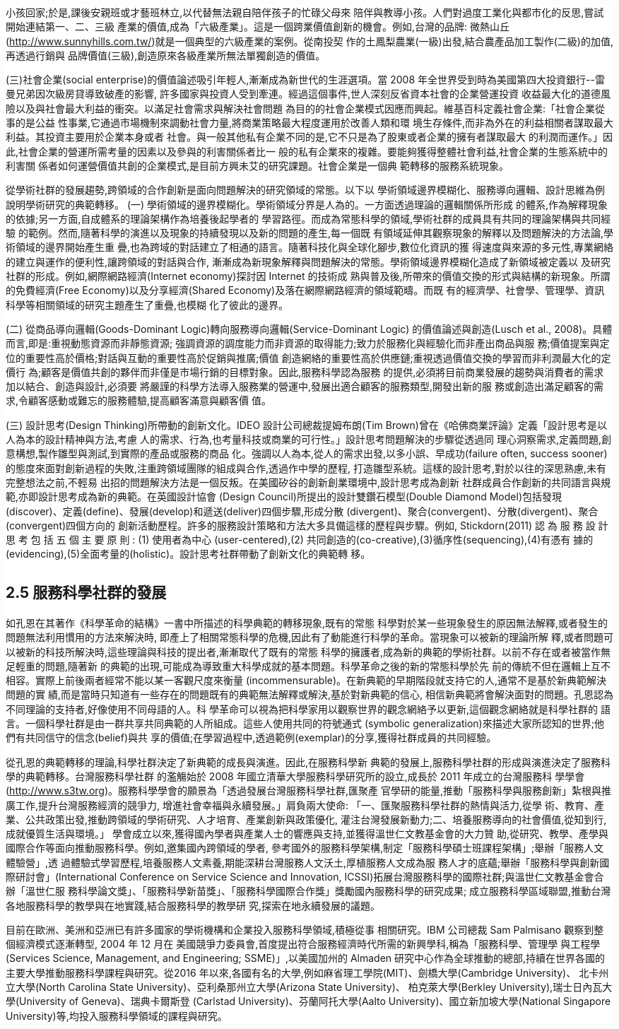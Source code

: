 

小孩回家;於是,課後安親班或才藝班林立,以代替無法親自陪伴孩子的忙碌父母來 陪伴與教導小孩。人們對過度工業化與都市化的反思,嘗試開始連結第一、二、三級 產業的價值,成為「六級產業」。這是一個跨業價值創新的機會。例如,台灣的品牌: 微熱山丘(http://www.sunnyhills.com.tw/)就是一個典型的六級產業的案例。從南投契 作的土鳳梨農業(一級)出發,結合農產品加工製作(二級)的加值,再透過行銷與 品牌價值(三級),創造原來各級產業所無法單獨創造的價值。

(三)社會企業(social enterprise)的價值論述吸引年輕人,漸漸成為新世代的生涯選項。當 2008 年全世界受到時為美國第四大投資銀行--雷曼兄弟因次級房貸導致破產的影響, 許多國家與投資人受到牽連。經過這個事件,世人深刻反省資本社會的企業營運投資 收益最大化的道德風險以及與社會最大利益的衝突。以滿足社會需求與解決社會問題 為目的的社會企業模式因應而興起。維基百科定義社會企業:「社會企業從事的是公益 性事業,它通過市場機制來調動社會力量,將商業策略最大程度運用於改善人類和環 境生存條件,而非為外在的利益相關者謀取最大利益。其投資主要用於企業本身或者 社會。與一般其他私有企業不同的是,它不只是為了股東或者企業的擁有者謀取最大 的利潤而運作。」因此,社會企業的營運所需考量的因素以及參與的利害關係者比一 般的私有企業來的複雜。要能夠獲得整體社會利益,社會企業的生態系統中的利害關 係者如何運營價值共創的企業模式,是目前方興未艾的研究課題。社會企業是一個典 範轉移的服務系統現象。

從學術社群的發展趨勢,跨領域的合作創新是面向問題解決的研究領域的常態。以下以 學術領域邊界模糊化、服務導向邏輯、設計思維為例說明學術研究的典範轉移。 (一) 學術領域的邊界模糊化。學術領域分界是人為的。一方面透過理論的邏輯關係所形成 的體系,作為解釋現象的依據;另一方面,自成體系的理論架構作為培養後起學者的 學習路徑。而成為常態科學的領域,學術社群的成員具有共同的理論架構與共同經驗 的範例。然而,隨著科學的演進以及現象的持續發現以及新的問題的產生,每一個既 有領域延伸其觀察現象的解釋以及問題解決的方法論,學術領域的邊界開始產生重 疊,也為跨域的對話建立了相通的語言。隨著科技化與全球化腳步,數位化資訊的獲 得速度與來源的多元性,專業網絡的建立與運作的便利性,讓跨領域的對話與合作, 漸漸成為新現象解釋與問題解決的常態。學術領域邊界模糊化造成了新領域被定義以 及研究社群的形成。例如,網際網路經濟(Internet economy)探討因 Internet 的技術成 熟與普及後,所帶來的價值交換的形式與結構的新現象。所謂的免費經濟(Free Economy)以及分享經濟(Shared Economy)及落在網際網路經濟的領域範疇。而既 有的經濟學、社會學、管理學、資訊科學等相關領域的研究主題產生了重疊,也模糊 化了彼此的邊界。

(二) 從商品導向邏輯(Goods-Dominant Logic)轉向服務導向邏輯(Service-Dominant Logic)
的價值論述與創造(Lusch et al., 2008)。具體而言,即是:重視動態資源而非靜態資源; 強調資源的調度能力而非資源的取得能力;致力於服務化與經驗化而非產出商品與服 務;價值提案與定位的重要性高於價格;對話與互動的重要性高於促銷與推廣;價值 創造網絡的重要性高於供應鏈;重視透過價值交換的學習而非利潤最大化的定價行 為;顧客是價值共創的夥伴而非僅是市場行銷的目標對象。因此,服務科學認為服務 的提供,必須將目前商業發展的趨勢與消費者的需求加以結合、創造與設計,必須要 將嚴謹的科學方法導入服務業的營運中,發展出適合顧客的服務類型,開發出新的服 務或創造出滿足顧客的需求,令顧客感動或難忘的服務體驗,提高顧客滿意與顧客價 值。

(三) 設計思考(Design Thinking)所帶動的創新文化。IDEO 設計公司總裁提姆布朗(Tim Brown)曾在《哈佛商業評論》定義「設計思考是以人為本的設計精神與方法,考慮 人的需求、行為,也考量科技或商業的可行性。」設計思考問題解決的步驟從透過同 理心洞察需求,定義問題,創意構想,製作雛型與測試,到實際的產品或服務的商品 化。強調以人為本,從人的需求出發,以多小誤、早成功(failure often, success sooner) 的態度來面對創新過程的失敗,注重跨領域團隊的組成與合作,透過作中學的歷程, 打造雛型系統。這樣的設計思考,對於以往的深思熟慮,未有完整想法之前,不輕易 出招的問題解決方法是一個反叛。在美國矽谷的創新創業環境中,設計思考成為創新 社群成員合作創新的共同語言與規範,亦即設計思考成為新的典範。在英國設計協會
(Design Council)所提出的設計雙鑽石模型(Double Diamond Model)包括發現 (discover)、定義(define)、發展(develop)和遞送(deliver)四個步驟,形成分散 (divergent)、聚合(convergent)、分散(divergent)、聚合(convergent)四個方向的 創新活動歷程。許多的服務設計策略和方法大多具備這樣的歷程與步驟。例如, Stickdorn(2011) 認 為 服 務 設 計 思 考 包 括 五 個 主 要 原 則 : (1) 使用者為中心 (user-centered),(2) 共同創造的(co-creative),(3)循序性(sequencing),(4)有憑有 據的(evidencing),(5)全面考量的(holistic)。設計思考社群帶動了創新文化的典範轉 移。

## 2.5 服務科學社群的發展

如孔恩在其著作《科學革命的結構》一書中所描述的科學典範的轉移現象,既有的常態 科學對於某一些現象發生的原因無法解釋,或者發生的問題無法利用慣用的方法來解決時, 即產上了相關常態科學的危機,因此有了動能進行科學的革命。當現象可以被新的理論所解 釋,或者問題可以被新的科技所解決時,這些理論與科技的提出者,漸漸取代了既有的常態 科學的擁護者,成為新的典範的學術社群。以前不存在或者被當作無足輕重的問題,隨著新 的典範的出現,可能成為導致重大科學成就的基本問題。科學革命之後的新的常態科學於先 前的傳統不但在邏輯上互不相容。實際上前後兩者經常不能以某一客觀尺度來衡量
(incommensurable)。在新典範的早期階段就支持它的人,通常不是基於新典範解決問題的實 績,而是當時只知道有一些存在的問題既有的典範無法解釋或解決,基於對新典範的信心, 相信新典範將會解決面對的問題。孔恩認為不同理論的支持者,好像使用不同母語的人。科 學革命可以視為把科學家用以觀察世界的觀念網絡予以更新,這個觀念網絡就是科學社群的 語言。一個科學社群是由一群共享共同典範的人所組成。這些人使用共同的符號通式 (symbolic generalization)來描述大家所認知的世界;他們有共同信守的信念(belief)與共 享的價值;在學習過程中,透過範例(exemplar)的分享,獲得社群成員的共同經驗。

從孔恩的典範轉移的理論,科學社群決定了新典範的成長與演進。因此,在服務科學新 典範的發展上,服務科學社群的形成與演進決定了服務科學的典範轉移。台灣服務科學社群 的濫觴始於 2008 年國立清華大學服務科學研究所的設立,成長於 2011 年成立的台灣服務科 學學會(http://www.s3tw.org)。服務科學學會的願景為「透過發展台灣服務科學社群,匯聚產 官學研的能量,推動「服務科學與服務創新」紮根與推廣工作,提升台灣服務經濟的競爭力, 增進社會幸福與永續發展。」肩負兩大使命: 「一、匯聚服務科學社群的熱情與活力,從學 術、教育、產業、公共政策出發,推動跨領域的學術研究、人才培育、產業創新與政策優化, 灌注台灣發展新動力;二、培養服務導向的社會價值,從知到行,成就優質生活與環境。」 學會成立以來,獲得國內學者與產業人士的響應與支持,並獲得溫世仁文教基金會的大力贊 助,從研究、教學、產學與國際合作等面向推動服務科學。例如,邀集國內跨領域的學者, 參考國外的服務科學架構,制定「服務科學碩士班課程架構」;舉辦「服務人文體驗營」,透 過體驗式學習歷程,培養服務人文素養,期能深耕台灣服務人文沃土,厚植服務人文成為服 務人才的底蘊;舉辦「服務科學與創新國際研討會」(International Conference on Service Science and Innovation, ICSSI)拓展台灣服務科學的國際社群;與溫世仁文教基金會合辦「溫世仁服 務科學論文獎」、「服務科學新苗獎」、「服務科學國際合作獎」獎勵國內服務科學的研究成果; 成立服務科學區域聯盟,推動台灣各地服務科學的教學與在地實踐,結合服務科學的教學研 究,探索在地永續發展的議題。

目前在歐洲、美洲和亞洲已有許多國家的學術機構和企業投入服務科學領域,積極從事 相關研究。IBM 公司總裁 Sam Palmisano 觀察到整個經濟模式逐漸轉型, 2004 年 12 月在 美國競爭力委員會,首度提出符合服務經濟時代所需的新興學科,稱為「服務科學、管理學 與工程學(Services Science, Management, and Engineering; SSME)」,以美國加州的 Almaden 研究中心作為全球推動的總部,持續在世界各國的主要大學推動服務科學課程與研究。從2016 年以來,各國有名的大學,例如麻省理工學院(MIT)、劍橋大學(Cambridge University)、 北卡州立大學(North Carolina State University)、亞利桑那州立大學(Arizona State University)、 柏克萊大學(Berkley University),瑞士日內瓦大學(University of Geneva)、瑞典卡爾斯登 (Carlstad University)、芬蘭阿托大學(Aalto University)、國立新加坡大學(National Singapore University)等,均投入服務科學領域的課程與研究。
